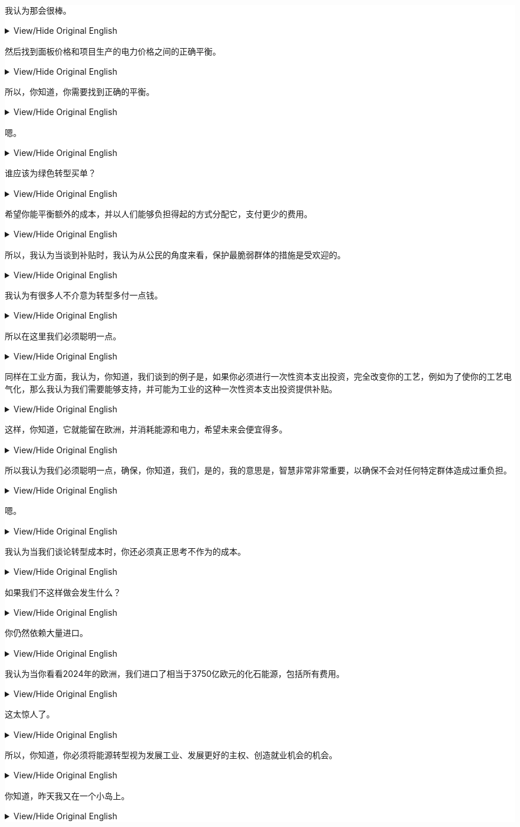 我认为那会很棒。
<details><summary>View/Hide Original English</summary></details>

然后找到面板价格和项目生产的电力价格之间的正确平衡。
<details><summary>View/Hide Original English</summary></details>

所以，你知道，你需要找到正确的平衡。
<details><summary>View/Hide Original English</summary></details>

嗯。
<details><summary>View/Hide Original English</summary></details>

谁应该为绿色转型买单？
<details><summary>View/Hide Original English</summary></details>

希望你能平衡额外的成本，并以人们能够负担得起的方式分配它，支付更少的费用。
<details><summary>View/Hide Original English</summary></details>

所以，我认为当谈到补贴时，我认为从公民的角度来看，保护最脆弱群体的措施是受欢迎的。
<details><summary>View/Hide Original English</summary></details>

我认为有很多人不介意为转型多付一点钱。
<details><summary>View/Hide Original English</summary></details>

所以在这里我们必须聪明一点。
<details><summary>View/Hide Original English</summary></details>

同样在工业方面，我认为，你知道，我们谈到的例子是，如果你必须进行一次性资本支出投资，完全改变你的工艺，例如为了使你的工艺电气化，那么我认为我们需要能够支持，并可能为工业的这种一次性资本支出投资提供补贴。
<details><summary>View/Hide Original English</summary></details>

这样，你知道，它就能留在欧洲，并消耗能源和电力，希望未来会便宜得多。
<details><summary>View/Hide Original English</summary></details>

所以我认为我们必须聪明一点，确保，你知道，我们，是的，我的意思是，智慧非常非常重要，以确保不会对任何特定群体造成过重负担。
<details><summary>View/Hide Original English</summary></details>

嗯。
<details><summary>View/Hide Original English</summary></details>

我认为当我们谈论转型成本时，你还必须真正思考不作为的成本。
<details><summary>View/Hide Original English</summary></details>

如果我们不这样做会发生什么？
<details><summary>View/Hide Original English</summary></details>

你仍然依赖大量进口。
<details><summary>View/Hide Original English</summary></details>

我认为当你看看2024年的欧洲，我们进口了相当于3750亿欧元的化石能源，包括所有费用。
<details><summary>View/Hide Original English</summary></details>

这太惊人了。
<details><summary>View/Hide Original English</summary></details>

所以，你知道，你必须将能源转型视为发展工业、发展更好的主权、创造就业机会的机会。
<details><summary>View/Hide Original English</summary></details>

你知道，昨天我又在一个小岛上。
<details><summary>View/Hide Original English</summary></details>
